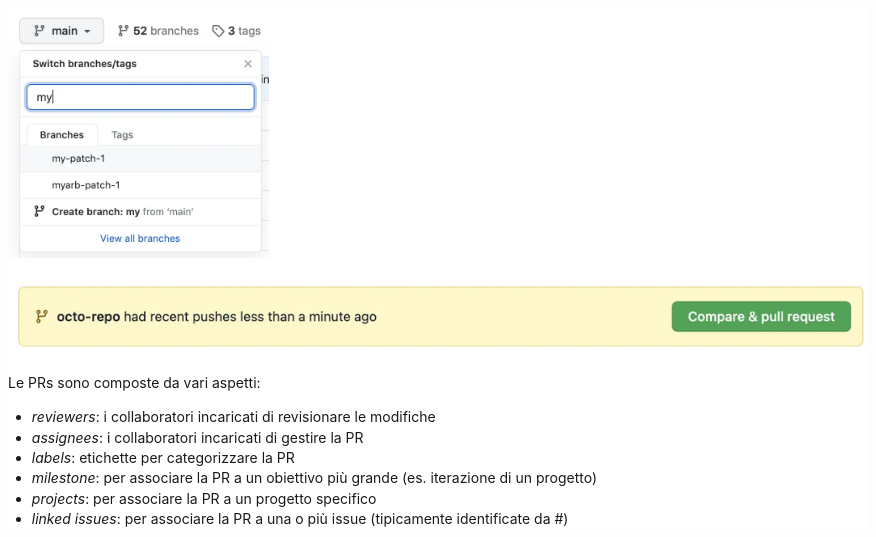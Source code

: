 <img src="img/git_switch_branch.png" alt="drawing" height="250"/>

![](img/git_compare_pr.png)





Le PRs sono composte da vari aspetti:

- _reviewers_: i collaboratori incaricati di revisionare le modifiche
- _assignees_: i collaboratori incaricati di gestire la PR
- _labels_: etichette per categorizzare la PR
- _milestone_: per associare la PR a un obiettivo più grande (es. iterazione di un progetto)
- _projects_: per associare la PR a un progetto specifico
- _linked issues_: per associare la PR a una o più issue (tipicamente identificate da #)


